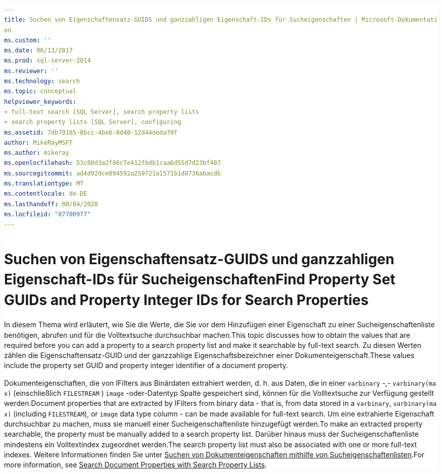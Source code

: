 ```yaml
---
title: Suchen von Eigenschaftensatz-GUIDS und ganzzahligen Eigenschaft-IDs für Sucheigenschaften | Microsoft-Dokumentation
ms.custom: ''
ms.date: 06/13/2017
ms.prod: sql-server-2014
ms.reviewer: ''
ms.technology: search
ms.topic: conceptual
helpviewer_keywords:
- full-text search [SQL Server], search property lists
- search property lists [SQL Server], configuring
ms.assetid: 7db79165-8bcc-4be6-8d40-12d44deda79f
author: MikeRayMSFT
ms.author: mikeray
ms.openlocfilehash: 53c08d3a2f86c7e412fbdb1caa6d55d7d23bf407
ms.sourcegitcommit: ad4d92dce894592a259721a1571b1d8736abacdb
ms.translationtype: MT
ms.contentlocale: de-DE
ms.lasthandoff: 08/04/2020
ms.locfileid: "87700977"
---
```

# <a name="find-property-set-guids-and-property-integer-ids-for-search-properties"></a><span data-ttu-id="d6c8f-102">Suchen von Eigenschaftensatz-GUIDS und ganzzahligen Eigenschaft-IDs für Sucheigenschaften</span><span class="sxs-lookup"><span data-stu-id="d6c8f-102">Find Property Set GUIDs and Property Integer IDs for Search Properties</span></span>
  <span data-ttu-id="d6c8f-103">In diesem Thema wird erläutert, wie Sie die Werte, die Sie vor dem Hinzufügen einer Eigenschaft zu einer Sucheigenschaftenliste benötigen, abrufen und für die Volltextsuche durchsuchbar machen.</span><span class="sxs-lookup"><span data-stu-id="d6c8f-103">This topic discusses how to obtain the values that are required before you can add a property to a search property list and make it searchable by full-text search.</span></span> <span data-ttu-id="d6c8f-104">Zu diesen Werten zählen die Eigenschaftensatz-GUID und der ganzzahlige Eigenschaftsbezeichner einer Dokumenteigenschaft.</span><span class="sxs-lookup"><span data-stu-id="d6c8f-104">These values include the property set GUID and property integer identifier of a document property.</span></span>  
  
 <span data-ttu-id="d6c8f-105">Dokumenteigenschaften, die von IFilters aus Binärdaten extrahiert werden, d. h. aus Daten, die in einer `varbinary` -,- `varbinary(max)` (einschließlich `FILESTREAM` ) `image` -oder-Datentyp Spalte gespeichert sind, können für die Volltextsuche zur Verfügung gestellt werden.</span><span class="sxs-lookup"><span data-stu-id="d6c8f-105">Document properties that are extracted by IFilters from binary data - that is, from data stored in a `varbinary`, `varbinary(max)` (including `FILESTREAM`), or `image` data type column - can be made available for full-text search.</span></span> <span data-ttu-id="d6c8f-106">Um eine extrahierte Eigenschaft durchsuchbar zu machen, muss sie manuell einer Sucheigenschaftenliste hinzugefügt werden.</span><span class="sxs-lookup"><span data-stu-id="d6c8f-106">To make an extracted property searchable, the property must be manually added to a search property list.</span></span> <span data-ttu-id="d6c8f-107">Darüber hinaus muss der Sucheigenschaftenliste mindestens ein Volltextindex zugeordnet werden.</span><span class="sxs-lookup"><span data-stu-id="d6c8f-107">The search property list must also be associated with one or more full-text indexes.</span></span> <span data-ttu-id="d6c8f-108">Weitere Informationen finden Sie unter [Suchen von Dokumenteigenschaften mithilfe von Sucheigenschaftenlisten](search-document-properties-with-search-property-lists.md).</span><span class="sxs-lookup"><span data-stu-id="d6c8f-108">For more information, see [Search Document Properties with Search Property Lists](search-document-properties-with-search-property-lists.md).</span></span>  
  